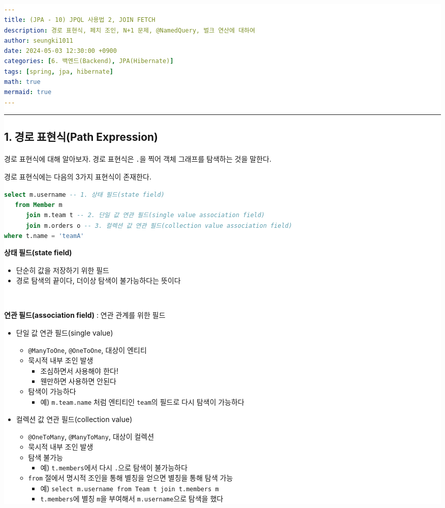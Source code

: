 ```yaml
---
title: (JPA - 10) JPQL 사용법 2, JOIN FETCH
description: 경로 표현식, 페치 조인, N+1 문제, @NamedQuery, 벌크 연산에 대하여
author: seungki1011
date: 2024-05-03 12:30:00 +0900
categories: [6. 백엔드(Backend), JPA(Hibernate)]
tags: [spring, jpa, hibernate]
math: true
mermaid: true
---
```


---

## 1. 경로 표현식(Path Expression)

경로 표현식에 대해 알아보자. 경로 표현식은 `.`을 찍어 객체 그래프를 탐색하는 것을 말한다.

경로 표현식에는 다음의 3가지 표현식이 존재한다.

```sql
select m.username -- 1. 상태 필드(state field)
   from Member m
      join m.team t -- 2. 단일 값 연관 필드(single value association field)
      join m.orders o -- 3. 컬렉션 값 연관 필드(collection value association field)
where t.name = 'teamA'
```



**상태 필드(state field)**

* 단순히 값을 저장하기 위한 필드
* 경로 탐색의 끝이다, 더이상 탐색이 불가능하다는 뜻이다 

<br>

**연관 필드(association field)** : 연관 관계를 위한 필드

* 단일 값 연관 필드(single value)
  * `@ManyToOne`, `@OneToOne`, 대상이 엔티티
  * 묵시적 내부 조인 발생
    * 조심하면서 사용해야 한다!
    * 웬만하면 사용하면 안된다
  * 탐색이 가능하다
    * 예) `m.team.name` 처럼 엔티티인 `team`의 필드로 다시 탐색이 가능하다



* 컬렉션 값 연관 필드(collection value)
  * `@OneToMany`, `@ManyToMany`, 대상이 컬렉션
  * 묵시적 내부 조인 발생
  * 탐색 불가능
    * 예) `t.members`에서 다시 `.`으로 탐색이 불가능하다
  * `from` 절에서 명시적 조인을 통해 별칭을 얻으면 별칭을 통해 탐색 가능
    * 예) `select m.username from Team t join t.members m`
    * `t.members`에 별칭 `m`을 부여해서 `m.username`으로 탐색을 했다
